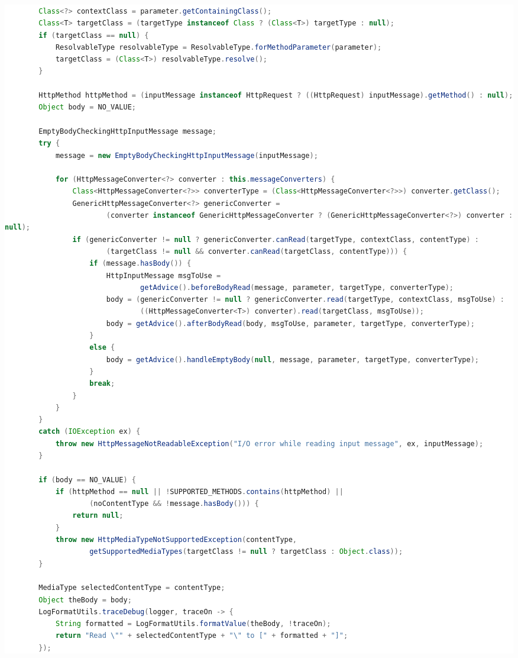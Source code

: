 ```java
		Class<?> contextClass = parameter.getContainingClass();
		Class<T> targetClass = (targetType instanceof Class ? (Class<T>) targetType : null);
		if (targetClass == null) {
			ResolvableType resolvableType = ResolvableType.forMethodParameter(parameter);
			targetClass = (Class<T>) resolvableType.resolve();
		}

		HttpMethod httpMethod = (inputMessage instanceof HttpRequest ? ((HttpRequest) inputMessage).getMethod() : null);
		Object body = NO_VALUE;

		EmptyBodyCheckingHttpInputMessage message;
		try {
			message = new EmptyBodyCheckingHttpInputMessage(inputMessage);

			for (HttpMessageConverter<?> converter : this.messageConverters) {
				Class<HttpMessageConverter<?>> converterType = (Class<HttpMessageConverter<?>>) converter.getClass();
				GenericHttpMessageConverter<?> genericConverter =
						(converter instanceof GenericHttpMessageConverter ? (GenericHttpMessageConverter<?>) converter : null);
				if (genericConverter != null ? genericConverter.canRead(targetType, contextClass, contentType) :
						(targetClass != null && converter.canRead(targetClass, contentType))) {
					if (message.hasBody()) {
						HttpInputMessage msgToUse =
								getAdvice().beforeBodyRead(message, parameter, targetType, converterType);
						body = (genericConverter != null ? genericConverter.read(targetType, contextClass, msgToUse) :
								((HttpMessageConverter<T>) converter).read(targetClass, msgToUse));
						body = getAdvice().afterBodyRead(body, msgToUse, parameter, targetType, converterType);
					}
					else {
						body = getAdvice().handleEmptyBody(null, message, parameter, targetType, converterType);
					}
					break;
				}
			}
		}
		catch (IOException ex) {
			throw new HttpMessageNotReadableException("I/O error while reading input message", ex, inputMessage);
		}

		if (body == NO_VALUE) {
			if (httpMethod == null || !SUPPORTED_METHODS.contains(httpMethod) ||
					(noContentType && !message.hasBody())) {
				return null;
			}
			throw new HttpMediaTypeNotSupportedException(contentType,
					getSupportedMediaTypes(targetClass != null ? targetClass : Object.class));
		}

		MediaType selectedContentType = contentType;
		Object theBody = body;
		LogFormatUtils.traceDebug(logger, traceOn -> {
			String formatted = LogFormatUtils.formatValue(theBody, !traceOn);
			return "Read \"" + selectedContentType + "\" to [" + formatted + "]";
		});

```

[1]: https://www.baeldung.com/spring-httpmessageconverter-rest
[2]: https://my.oschina.net/lichhao/blog/172562